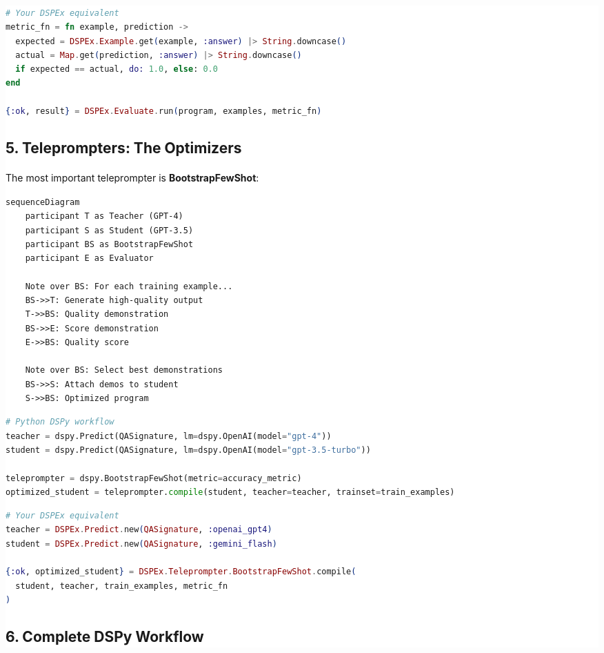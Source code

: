 ```elixir
# Your DSPEx equivalent
metric_fn = fn example, prediction ->
  expected = DSPEx.Example.get(example, :answer) |> String.downcase()
  actual = Map.get(prediction, :answer) |> String.downcase()
  if expected == actual, do: 1.0, else: 0.0
end

{:ok, result} = DSPEx.Evaluate.run(program, examples, metric_fn)
```

## 5. Teleprompters: The Optimizers

The most important teleprompter is **BootstrapFewShot**:

```mermaid
sequenceDiagram
    participant T as Teacher (GPT-4)
    participant S as Student (GPT-3.5)
    participant BS as BootstrapFewShot
    participant E as Evaluator
    
    Note over BS: For each training example...
    BS->>T: Generate high-quality output
    T->>BS: Quality demonstration
    BS->>E: Score demonstration
    E->>BS: Quality score
    
    Note over BS: Select best demonstrations
    BS->>S: Attach demos to student
    S->>BS: Optimized program
```

```python
# Python DSPy workflow
teacher = dspy.Predict(QASignature, lm=dspy.OpenAI(model="gpt-4"))
student = dspy.Predict(QASignature, lm=dspy.OpenAI(model="gpt-3.5-turbo"))

teleprompter = dspy.BootstrapFewShot(metric=accuracy_metric)
optimized_student = teleprompter.compile(student, teacher=teacher, trainset=train_examples)
```

```elixir
# Your DSPEx equivalent
teacher = DSPEx.Predict.new(QASignature, :openai_gpt4)
student = DSPEx.Predict.new(QASignature, :gemini_flash)

{:ok, optimized_student} = DSPEx.Teleprompter.BootstrapFewShot.compile(
  student, teacher, train_examples, metric_fn
)
```

## 6. Complete DSPy Workflow
